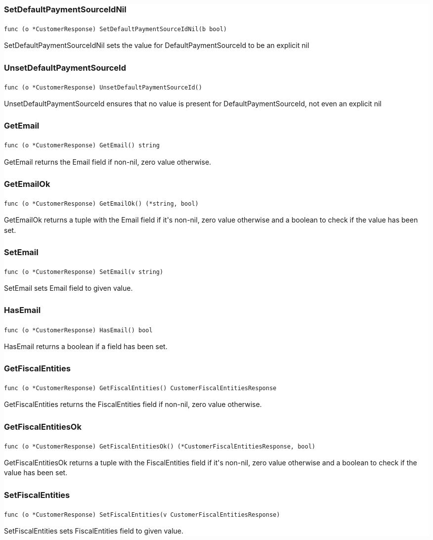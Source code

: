### SetDefaultPaymentSourceIdNil

`func (o *CustomerResponse) SetDefaultPaymentSourceIdNil(b bool)`

 SetDefaultPaymentSourceIdNil sets the value for DefaultPaymentSourceId to be an explicit nil

### UnsetDefaultPaymentSourceId
`func (o *CustomerResponse) UnsetDefaultPaymentSourceId()`

UnsetDefaultPaymentSourceId ensures that no value is present for DefaultPaymentSourceId, not even an explicit nil
### GetEmail

`func (o *CustomerResponse) GetEmail() string`

GetEmail returns the Email field if non-nil, zero value otherwise.

### GetEmailOk

`func (o *CustomerResponse) GetEmailOk() (*string, bool)`

GetEmailOk returns a tuple with the Email field if it's non-nil, zero value otherwise
and a boolean to check if the value has been set.

### SetEmail

`func (o *CustomerResponse) SetEmail(v string)`

SetEmail sets Email field to given value.

### HasEmail

`func (o *CustomerResponse) HasEmail() bool`

HasEmail returns a boolean if a field has been set.

### GetFiscalEntities

`func (o *CustomerResponse) GetFiscalEntities() CustomerFiscalEntitiesResponse`

GetFiscalEntities returns the FiscalEntities field if non-nil, zero value otherwise.

### GetFiscalEntitiesOk

`func (o *CustomerResponse) GetFiscalEntitiesOk() (*CustomerFiscalEntitiesResponse, bool)`

GetFiscalEntitiesOk returns a tuple with the FiscalEntities field if it's non-nil, zero value otherwise
and a boolean to check if the value has been set.

### SetFiscalEntities

`func (o *CustomerResponse) SetFiscalEntities(v CustomerFiscalEntitiesResponse)`

SetFiscalEntities sets FiscalEntities field to given value.
